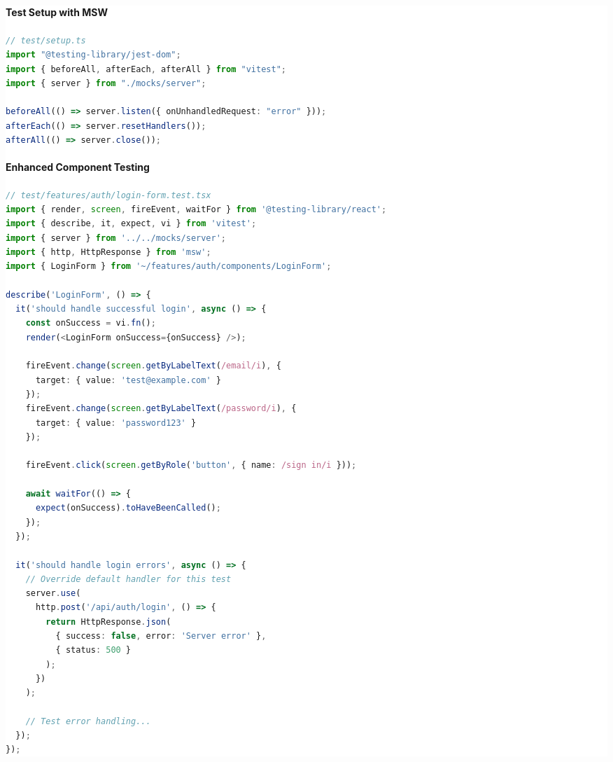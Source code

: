 ```typescript
```

#### Test Setup with MSW

```typescript
// test/setup.ts
import "@testing-library/jest-dom";
import { beforeAll, afterEach, afterAll } from "vitest";
import { server } from "./mocks/server";

beforeAll(() => server.listen({ onUnhandledRequest: "error" }));
afterEach(() => server.resetHandlers());
afterAll(() => server.close());
```

#### Enhanced Component Testing

```typescript
// test/features/auth/login-form.test.tsx
import { render, screen, fireEvent, waitFor } from '@testing-library/react';
import { describe, it, expect, vi } from 'vitest';
import { server } from '../../mocks/server';
import { http, HttpResponse } from 'msw';
import { LoginForm } from '~/features/auth/components/LoginForm';

describe('LoginForm', () => {
  it('should handle successful login', async () => {
    const onSuccess = vi.fn();
    render(<LoginForm onSuccess={onSuccess} />);

    fireEvent.change(screen.getByLabelText(/email/i), {
      target: { value: 'test@example.com' }
    });
    fireEvent.change(screen.getByLabelText(/password/i), {
      target: { value: 'password123' }
    });

    fireEvent.click(screen.getByRole('button', { name: /sign in/i }));

    await waitFor(() => {
      expect(onSuccess).toHaveBeenCalled();
    });
  });

  it('should handle login errors', async () => {
    // Override default handler for this test
    server.use(
      http.post('/api/auth/login', () => {
        return HttpResponse.json(
          { success: false, error: 'Server error' },
          { status: 500 }
        );
      })
    );

    // Test error handling...
  });
});
```
